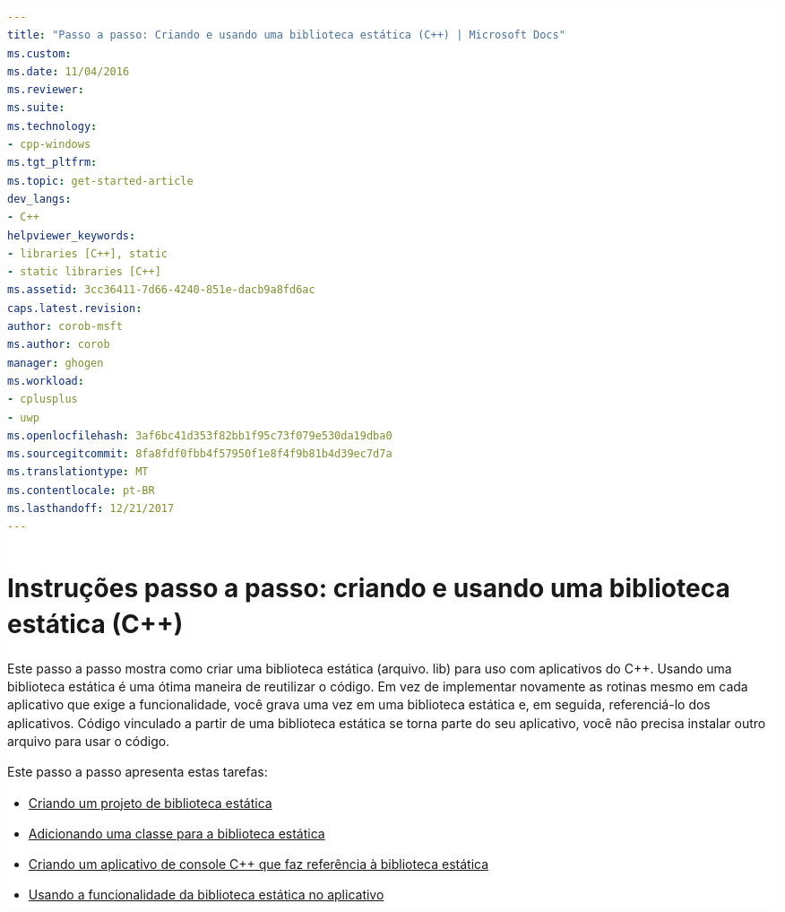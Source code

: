 ```yaml
---
title: "Passo a passo: Criando e usando uma biblioteca estática (C++) | Microsoft Docs"
ms.custom: 
ms.date: 11/04/2016
ms.reviewer: 
ms.suite: 
ms.technology:
- cpp-windows
ms.tgt_pltfrm: 
ms.topic: get-started-article
dev_langs:
- C++
helpviewer_keywords:
- libraries [C++], static
- static libraries [C++]
ms.assetid: 3cc36411-7d66-4240-851e-dacb9a8fd6ac
caps.latest.revision: 
author: corob-msft
ms.author: corob
manager: ghogen
ms.workload:
- cplusplus
- uwp
ms.openlocfilehash: 3af6bc41d353f82bb1f95c73f079e530da19dba0
ms.sourcegitcommit: 8fa8fdf0fbb4f57950f1e8f4f9b81b4d39ec7d7a
ms.translationtype: MT
ms.contentlocale: pt-BR
ms.lasthandoff: 12/21/2017
---
```

# <a name="walkthrough-creating-and-using-a-static-library-c"></a>Instruções passo a passo: criando e usando uma biblioteca estática (C++)
Este passo a passo mostra como criar uma biblioteca estática (arquivo. lib) para uso com aplicativos do C++. Usando uma biblioteca estática é uma ótima maneira de reutilizar o código. Em vez de implementar novamente as rotinas mesmo em cada aplicativo que exige a funcionalidade, você grava uma vez em uma biblioteca estática e, em seguida, referenciá-lo dos aplicativos. Código vinculado a partir de uma biblioteca estática se torna parte do seu aplicativo, você não precisa instalar outro arquivo para usar o código.  
  
 Este passo a passo apresenta estas tarefas:  
  
-   [Criando um projeto de biblioteca estática](#BKMK_CreateLibProject)  
  
-   [Adicionando uma classe para a biblioteca estática](#BKMK_AddClassToLib)  
  
-   [Criando um aplicativo de console C++ que faz referência à biblioteca estática](#BKMK_CreateAppToRefTheLib)  
  
-   [Usando a funcionalidade da biblioteca estática no aplicativo](#BKMK_UseLibInApp)  
  